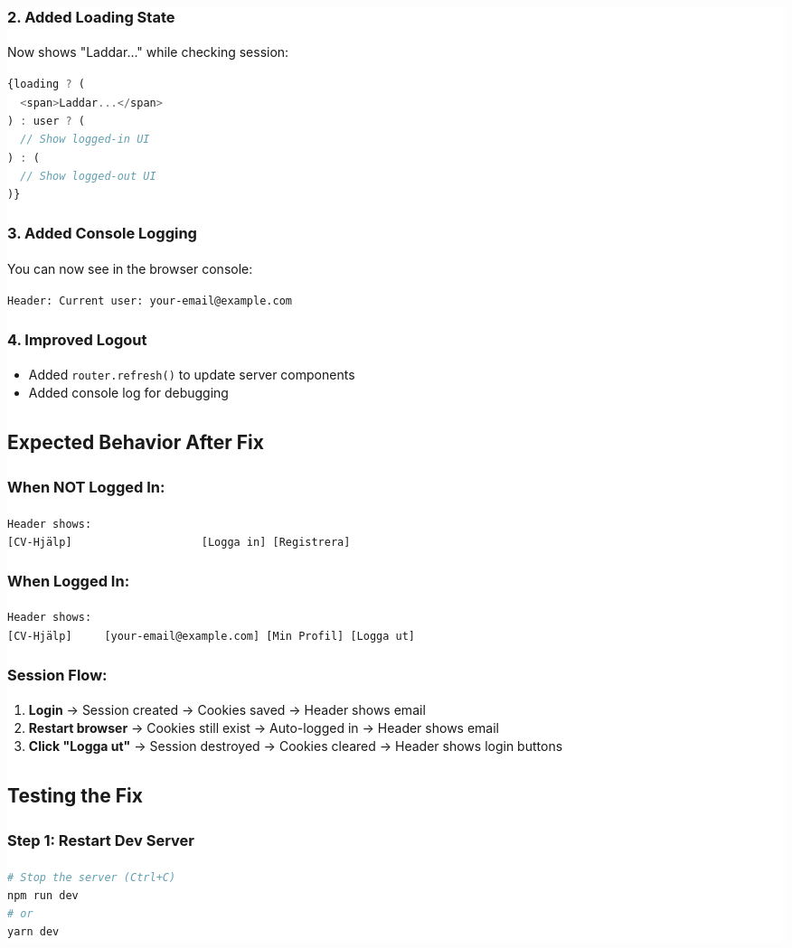 ### 2. Added Loading State

Now shows "Laddar..." while checking session:
```typescript
{loading ? (
  <span>Laddar...</span>
) : user ? (
  // Show logged-in UI
) : (
  // Show logged-out UI
)}
```

### 3. Added Console Logging

You can now see in the browser console:
```
Header: Current user: your-email@example.com
```

### 4. Improved Logout

- Added `router.refresh()` to update server components
- Added console log for debugging

## Expected Behavior After Fix

### When NOT Logged In:
```
Header shows:
[CV-Hjälp]                    [Logga in] [Registrera]
```

### When Logged In:
```
Header shows:
[CV-Hjälp]     [your-email@example.com] [Min Profil] [Logga ut]
```

### Session Flow:
1. **Login** → Session created → Cookies saved → Header shows email
2. **Restart browser** → Cookies still exist → Auto-logged in → Header shows email
3. **Click "Logga ut"** → Session destroyed → Cookies cleared → Header shows login buttons

## Testing the Fix

### Step 1: Restart Dev Server
```bash
# Stop the server (Ctrl+C)
npm run dev
# or
yarn dev
```
